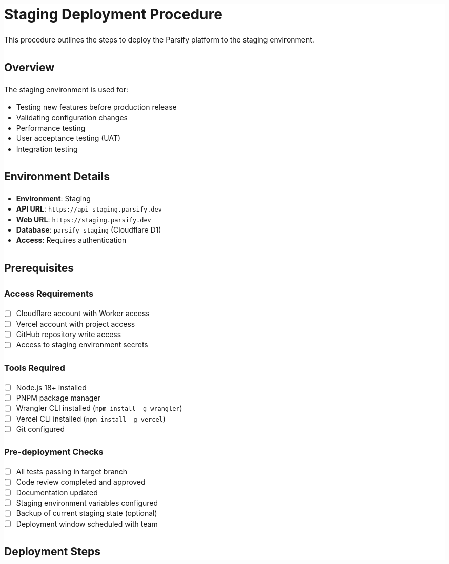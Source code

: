 # Staging Deployment Procedure

This procedure outlines the steps to deploy the Parsify platform to the staging environment.

## Overview

The staging environment is used for:
- Testing new features before production release
- Validating configuration changes
- Performance testing
- User acceptance testing (UAT)
- Integration testing

## Environment Details

- **Environment**: Staging
- **API URL**: `https://api-staging.parsify.dev`
- **Web URL**: `https://staging.parsify.dev`
- **Database**: `parsify-staging` (Cloudflare D1)
- **Access**: Requires authentication

## Prerequisites

### Access Requirements

- [ ] Cloudflare account with Worker access
- [ ] Vercel account with project access
- [ ] GitHub repository write access
- [ ] Access to staging environment secrets

### Tools Required

- [ ] Node.js 18+ installed
- [ ] PNPM package manager
- [ ] Wrangler CLI installed (`npm install -g wrangler`)
- [ ] Vercel CLI installed (`npm install -g vercel`)
- [ ] Git configured

### Pre-deployment Checks

- [ ] All tests passing in target branch
- [ ] Code review completed and approved
- [ ] Documentation updated
- [ ] Staging environment variables configured
- [ ] Backup of current staging state (optional)
- [ ] Deployment window scheduled with team

## Deployment Steps
